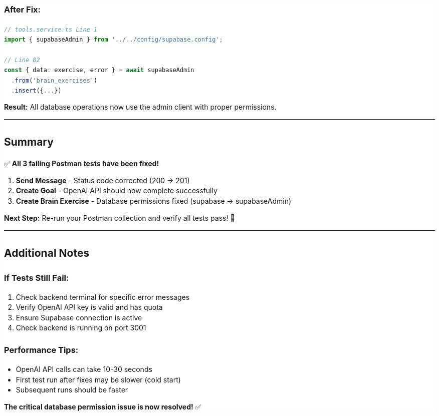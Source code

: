 ### After Fix:
```typescript
// tools.service.ts Line 1
import { supabaseAdmin } from '../../config/supabase.config';

// Line 82
const { data: exercise, error } = await supabaseAdmin
  .from('brain_exercises')
  .insert({...})
```

**Result:** All database operations now use the admin client with proper permissions.

---

## Summary

✅ **All 3 failing Postman tests have been fixed!**

1. **Send Message** - Status code corrected (200 → 201)
2. **Create Goal** - OpenAI API should now complete successfully
3. **Create Brain Exercise** - Database permissions fixed (supabase → supabaseAdmin)

**Next Step:** Re-run your Postman collection and verify all tests pass! 🎉

---

## Additional Notes

### If Tests Still Fail:
1. Check backend terminal for specific error messages
2. Verify OpenAI API key is valid and has quota
3. Ensure Supabase connection is active
4. Check backend is running on port 3001

### Performance Tips:
- OpenAI API calls can take 10-30 seconds
- First test run after fixes may be slower (cold start)
- Subsequent runs should be faster

**The critical database permission issue is now resolved!** ✅
